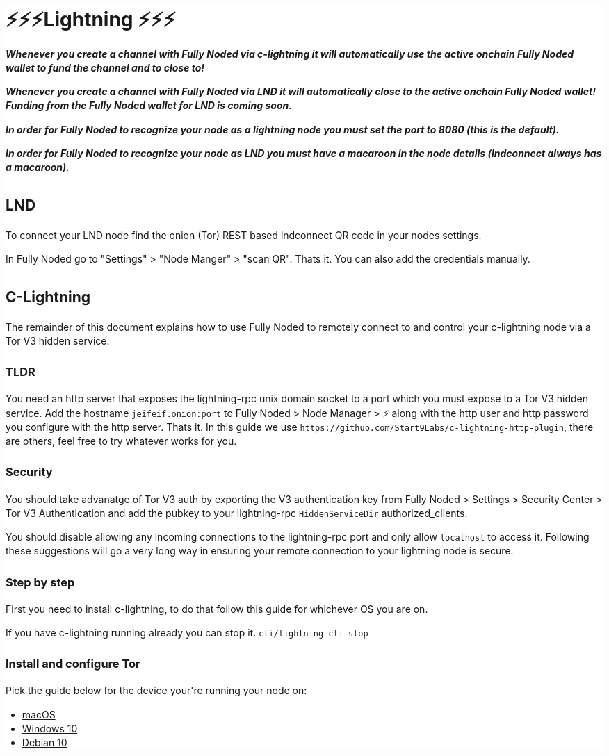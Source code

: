 # ⚡️⚡️⚡️Lightning ⚡️⚡️⚡️

***Whenever you create a channel with Fully Noded via c-lightning it will automatically use the active onchain Fully Noded wallet to fund the channel and to close to!***

***Whenever you create a channel with Fully Noded via LND it will automatically close to the active onchain Fully Noded wallet! Funding from the Fully Noded wallet for LND is coming soon.***

***In order for Fully Noded to recognize your node as a lightning node you must set the port to 8080 (this is the default).***

***In order for Fully Noded to recognize your node as LND you must have a macaroon in the node details (lndconnect always has a macaroon).***

## LND

To connect your LND node find the onion (Tor) REST based lndconnect QR code in your nodes settings.

In Fully Noded go to "Settings" > "Node Manger" > "scan QR". Thats it. You can also add the credentials manually.

## C-Lightning
The remainder of this document explains how to use Fully Noded to remotely connect to and control your c-lightning node via a Tor V3 hidden service.

### TLDR
You need an http server that exposes the lightning-rpc unix domain socket to a port which you must expose to a Tor V3 hidden service.
Add the hostname `jeifeif.onion:port` to Fully Noded > Node Manager > ⚡️ along with the http user and http password you configure with the http server. Thats it. In this guide we use `https://github.com/Start9Labs/c-lightning-http-plugin`, there are others, feel free to try whatever works for you.

### Security
You should take advanatge of Tor V3 auth by exporting the V3 authentication key from Fully Noded > Settings > Security Center > Tor V3 Authentication and add the pubkey to your lightning-rpc `HiddenServiceDir` authorized_clients.

You should disable allowing any incoming connections to the lightning-rpc port and only allow `localhost` to access it. Following these suggestions will go a very long way in ensuring your remote connection to your lightning node is secure.

### Step by step

First you need to install c-lightning, to do that follow [this](https://github.com/ElementsProject/lightning/blob/master/doc/INSTALL.md) guide for whichever OS you are on.

If you have c-lightning running already you can stop it. `cli/lightning-cli stop`

### Install and configure Tor

Pick the guide below for the device your're running your node on:
 - [macOS](./Tor/Tor.md/#Connecting-over-MacOS)
 - [Windows 10](./Tor/Tor.md/#Connecting-over-Tor-Windows-10)
 - [Debian 10](./Tor/Tor.md/#Connecting-over-Tor-Linux-Debian-10)
